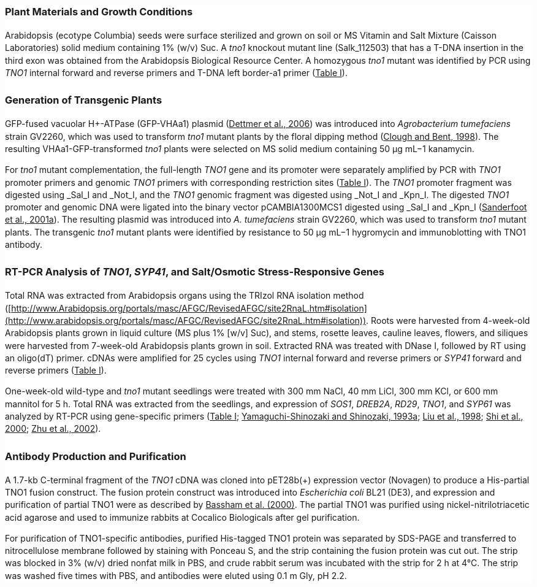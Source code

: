 ### Plant Materials and Growth Conditions

Arabidopsis (ecotype Columbia) seeds were surface sterilized and grown on soil or MS Vitamin and Salt Mixture (Caisson Laboratories) solid medium containing 1% (w/v) Suc. A _tno1_ knockout mutant line (Salk\_112503) that has a T-DNA insertion in the third exon was obtained from the Arabidopsis Biological Resource Center. A homozygous _tno1_ mutant was identified by PCR using _TNO1_ internal forward and reverse primers and T-DNA left border-a1 primer ([Table I](#tbl1)).

### Generation of Transgenic Plants

GFP-fused vacuolar H+\-ATPase (GFP-VHAa1) plasmid ([Dettmer et al., 2006](#bib20)) was introduced into _Agrobacterium tumefaciens_ strain GV2260, which was used to transform _tno1_ mutant plants by the floral dipping method ([Clough and Bent, 1998](#bib18)). The resulting VHAa1-GFP-transformed _tno1_ plants were selected on MS solid medium containing 50 μg mL−1 kanamycin.

For _tno1_ mutant complementation, the full-length _TNO1_ gene and its promoter were separately amplified by PCR with _TNO1_ promoter primers and genomic _TNO1_ primers with corresponding restriction sites ([Table I](#tbl1)). The _TNO1_ promoter fragment was digested using _Sal_I and _Not_I, and the _TNO1_ genomic fragment was digested using _Not_I and _Kpn_I. The digested _TNO1_ promoter and genomic DNA were ligated into the binary vector pCAMBIA1300MCS1 digested using _Sal_I and _Kpn_I ([Sanderfoot et al., 2001a](#bib58)). The resulting plasmid was introduced into _A. tumefaciens_ strain GV2260, which was used to transform _tno1_ mutant plants. The transgenic _tno1_ mutant plants were identified by resistance to 50 μg mL−1 hygromycin and immunoblotting with TNO1 antibody.

### RT-PCR Analysis of _TNO1_, _SYP41_, and Salt/Osmotic Stress-Responsive Genes

Total RNA was extracted from Arabidopsis organs using the TRIzol RNA isolation method ([http://www.Arabidopsis.org/portals/masc/AFGC/RevisedAFGC/site2RnaL.htm#isolation](http://www.arabidopsis.org/portals/masc/AFGC/RevisedAFGC/site2RnaL.htm#isolation)). Roots were harvested from 4-week-old Arabidopsis plants grown in liquid culture (MS plus 1% \[w/v\] Suc), and stems, rosette leaves, cauline leaves, flowers, and siliques were harvested from 7-week-old Arabidopsis plants grown in soil. Extracted RNA was treated with DNase I, followed by RT using an oligo(dT) primer. cDNAs were amplified for 25 cycles using _TNO1_ internal forward and reverse primers or _SYP41_ forward and reverse primers ([Table I](#tbl1)).

One-week-old wild-type and _tno1_ mutant seedlings were treated with 300 mm NaCl, 40 mm LiCl, 300 mm KCl, or 600 mm mannitol for 5 h. Total RNA was extracted from the seedlings, and expression of _SOS1_, _DREB2A_, _RD29_, _TNO1_, and _SYP61_ was analyzed by RT-PCR using gene-specific primers ([Table I](#tbl1); [Yamaguchi-Shinozaki and Shinozaki, 1993a](#bib76); [Liu et al., 1998](#bib39); [Shi et al., 2000](#bib64); [Zhu et al., 2002](#bib78)).

### Antibody Production and Purification

A 1.7-kb C-terminal fragment of the _TNO1_ cDNA was cloned into pET28b(+) expression vector (Novagen) to produce a His-partial TNO1 fusion construct. The fusion protein construct was introduced into _Escherichia coli_ BL21 (DE3), and expression and purification of partial TNO1 were as described by [Bassham et al. (2000)](#bib10). The partial TNO1 was purified using nickel-nitrilotriacetic acid agarose and used to immunize rabbits at Cocalico Biologicals after gel purification.

For purification of TNO1-specific antibodies, purified His-tagged TNO1 protein was separated by SDS-PAGE and transferred to nitrocellulose membrane followed by staining with Ponceau S, and the strip containing the fusion protein was cut out. The strip was blocked in 3% (w/v) dried nonfat milk in PBS, and crude rabbit serum was incubated with the strip for 2 h at 4°C. The strip was washed five times with PBS, and antibodies were eluted using 0.1 m Gly, pH 2.2.
